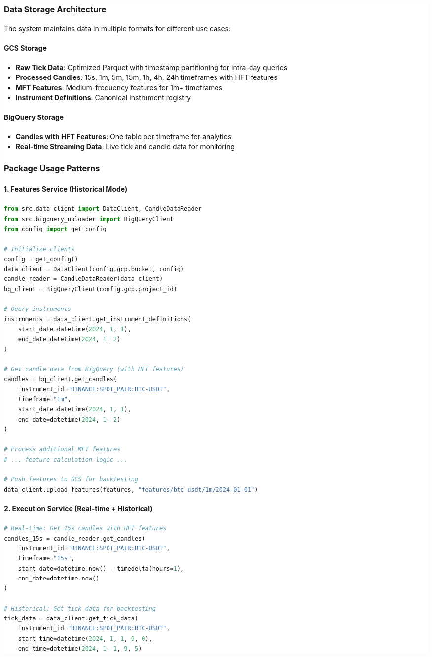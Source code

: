 ### Data Storage Architecture

The system maintains data in multiple formats for different use cases:

#### GCS Storage
- **Raw Tick Data**: Optimized Parquet with timestamp partitioning for intra-day queries
- **Processed Candles**: 15s, 1m, 5m, 15m, 1h, 4h, 24h timeframes with HFT features
- **MFT Features**: Medium-frequency features for 1m+ timeframes
- **Instrument Definitions**: Canonical instrument registry

#### BigQuery Storage
- **Candles with HFT Features**: One table per timeframe for analytics
- **Real-time Streaming Data**: Live tick and candle data for monitoring

### Package Usage Patterns

#### 1. Features Service (Historical Mode)
```python
from src.data_client import DataClient, CandleDataReader
from src.bigquery_uploader import BigQueryClient
from config import get_config

# Initialize clients
config = get_config()
data_client = DataClient(config.gcp.bucket, config)
candle_reader = CandleDataReader(data_client)
bq_client = BigQueryClient(config.gcp.project_id)

# Query instruments
instruments = data_client.get_instrument_definitions(
    start_date=datetime(2024, 1, 1),
    end_date=datetime(2024, 1, 2)
)

# Get candle data from BigQuery (with HFT features)
candles = bq_client.get_candles(
    instrument_id="BINANCE:SPOT_PAIR:BTC-USDT",
    timeframe="1m",
    start_date=datetime(2024, 1, 1),
    end_date=datetime(2024, 1, 2)
)

# Process additional MFT features
# ... feature calculation logic ...

# Push features to GCS for backtesting
data_client.upload_features(features, "features/btc-usdt/1m/2024-01-01")
```

#### 2. Execution Service (Real-time + Historical)
```python
# Real-time: Get 15s candles with HFT features
candles_15s = candle_reader.get_candles(
    instrument_id="BINANCE:SPOT_PAIR:BTC-USDT",
    timeframe="15s",
    start_date=datetime.now() - timedelta(hours=1),
    end_date=datetime.now()
)

# Historical: Get tick data for backtesting
tick_data = data_client.get_tick_data(
    instrument_id="BINANCE:SPOT_PAIR:BTC-USDT",
    start_time=datetime(2024, 1, 1, 9, 0),
    end_time=datetime(2024, 1, 1, 9, 5)
```